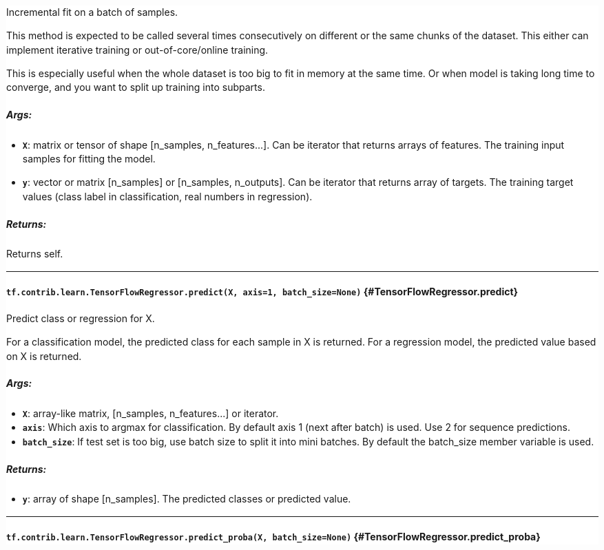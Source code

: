 Incremental fit on a batch of samples.

This method is expected to be called several times consecutively
on different or the same chunks of the dataset. This either can
implement iterative training or out-of-core/online training.

This is especially useful when the whole dataset is too big to
fit in memory at the same time. Or when model is taking long time
to converge, and you want to split up training into subparts.

##### Args:


*  <b>`X`</b>: matrix or tensor of shape [n_samples, n_features...]. Can be
  iterator that returns arrays of features. The training input
  samples for fitting the model.

*  <b>`y`</b>: vector or matrix [n_samples] or [n_samples, n_outputs]. Can be
  iterator that returns array of targets. The training target values
  (class label in classification, real numbers in regression).

##### Returns:

  Returns self.


- - -

#### `tf.contrib.learn.TensorFlowRegressor.predict(X, axis=1, batch_size=None)` {#TensorFlowRegressor.predict}

Predict class or regression for X.

For a classification model, the predicted class for each sample in X is
returned. For a regression model, the predicted value based on X is
returned.

##### Args:


*  <b>`X`</b>: array-like matrix, [n_samples, n_features...] or iterator.
*  <b>`axis`</b>: Which axis to argmax for classification.
    By default axis 1 (next after batch) is used.
    Use 2 for sequence predictions.
*  <b>`batch_size`</b>: If test set is too big, use batch size to split
    it into mini batches. By default the batch_size member
    variable is used.

##### Returns:


*  <b>`y`</b>: array of shape [n_samples]. The predicted classes or predicted
  value.


- - -

#### `tf.contrib.learn.TensorFlowRegressor.predict_proba(X, batch_size=None)` {#TensorFlowRegressor.predict_proba}

